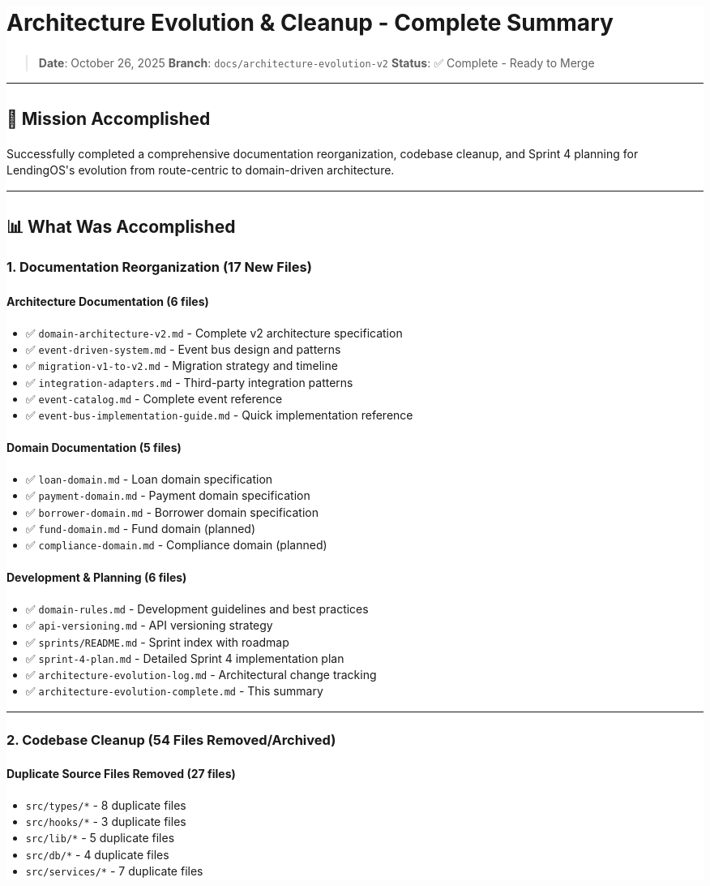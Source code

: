 # Architecture Evolution & Cleanup - Complete Summary

> **Date**: October 26, 2025
> **Branch**: `docs/architecture-evolution-v2`
> **Status**: ✅ Complete - Ready to Merge

---

## 🎯 Mission Accomplished

Successfully completed a comprehensive documentation reorganization, codebase cleanup, and Sprint 4 planning for LendingOS's evolution from route-centric to domain-driven architecture.

---

## 📊 What Was Accomplished

### 1. Documentation Reorganization (17 New Files)

#### Architecture Documentation (6 files)
- ✅ `domain-architecture-v2.md` - Complete v2 architecture specification
- ✅ `event-driven-system.md` - Event bus design and patterns
- ✅ `migration-v1-to-v2.md` - Migration strategy and timeline
- ✅ `integration-adapters.md` - Third-party integration patterns
- ✅ `event-catalog.md` - Complete event reference
- ✅ `event-bus-implementation-guide.md` - Quick implementation reference

#### Domain Documentation (5 files)
- ✅ `loan-domain.md` - Loan domain specification
- ✅ `payment-domain.md` - Payment domain specification
- ✅ `borrower-domain.md` - Borrower domain specification
- ✅ `fund-domain.md` - Fund domain (planned)
- ✅ `compliance-domain.md` - Compliance domain (planned)

#### Development & Planning (6 files)
- ✅ `domain-rules.md` - Development guidelines and best practices
- ✅ `api-versioning.md` - API versioning strategy
- ✅ `sprints/README.md` - Sprint index with roadmap
- ✅ `sprint-4-plan.md` - Detailed Sprint 4 implementation plan
- ✅ `architecture-evolution-log.md` - Architectural change tracking
- ✅ `architecture-evolution-complete.md` - This summary

---

### 2. Codebase Cleanup (54 Files Removed/Archived)

#### Duplicate Source Files Removed (27 files)
- `src/types/*` - 8 duplicate files
- `src/hooks/*` - 3 duplicate files
- `src/lib/*` - 5 duplicate files
- `src/db/*` - 4 duplicate files
- `src/services/*` - 7 duplicate files
